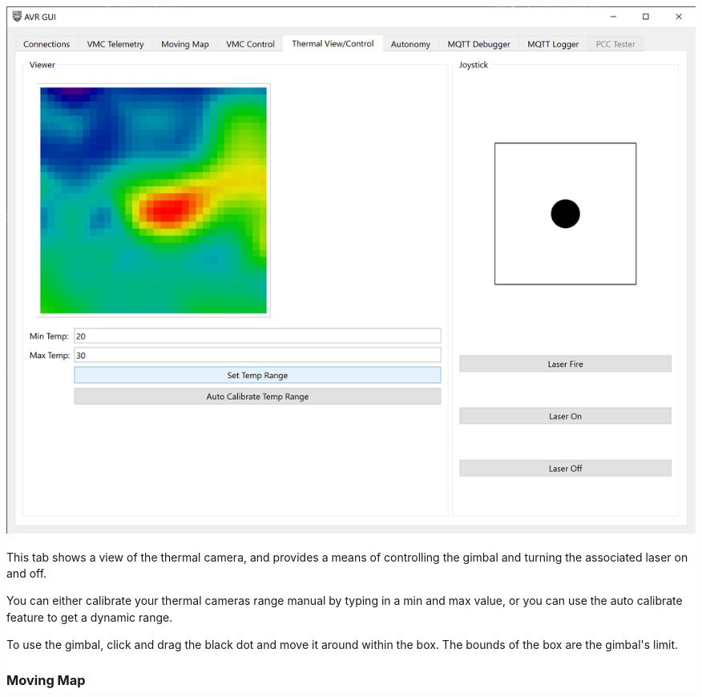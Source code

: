 ![Thermal view and control tab](thermal-gui-2022-08-29.png)

This tab shows a view of the thermal camera, and provides a means of
controlling the gimbal and turning the associated laser on and off.

You can either calibrate your thermal cameras range manual by typing in a min and max
value, or you can use the auto calibrate feature to get a dynamic range.

To use the gimbal, click and drag the black dot and move it around within the box.
The bounds of the box are the gimbal's limit.

### Moving Map
